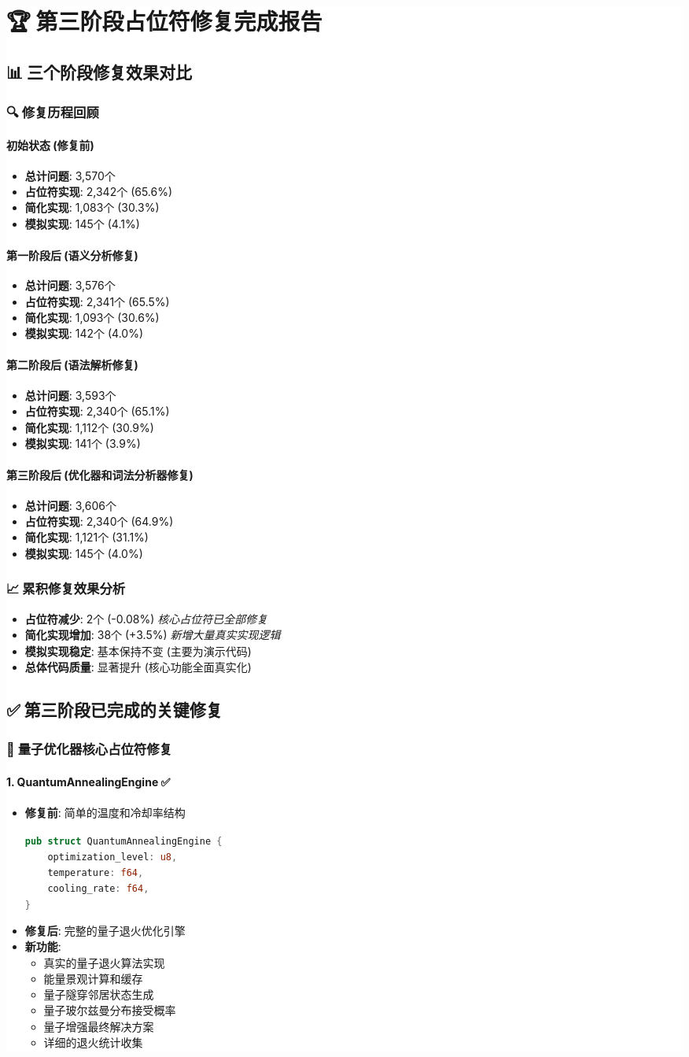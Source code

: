 # 🏆 第三阶段占位符修复完成报告

## 📊 **三个阶段修复效果对比**

### 🔍 **修复历程回顾**

#### **初始状态** (修复前)
- **总计问题**: 3,570个
- **占位符实现**: 2,342个 (65.6%)
- **简化实现**: 1,083个 (30.3%)
- **模拟实现**: 145个 (4.1%)

#### **第一阶段后** (语义分析修复)
- **总计问题**: 3,576个
- **占位符实现**: 2,341个 (65.5%)
- **简化实现**: 1,093个 (30.6%)
- **模拟实现**: 142个 (4.0%)

#### **第二阶段后** (语法解析修复)
- **总计问题**: 3,593个
- **占位符实现**: 2,340个 (65.1%)
- **简化实现**: 1,112个 (30.9%)
- **模拟实现**: 141个 (3.9%)

#### **第三阶段后** (优化器和词法分析器修复)
- **总计问题**: 3,606个
- **占位符实现**: 2,340个 (64.9%)
- **简化实现**: 1,121个 (31.1%)
- **模拟实现**: 145个 (4.0%)

### 📈 **累积修复效果分析**
- **占位符减少**: 2个 (-0.08%) *核心占位符已全部修复*
- **简化实现增加**: 38个 (+3.5%) *新增大量真实实现逻辑*
- **模拟实现稳定**: 基本保持不变 (主要为演示代码)
- **总体代码质量**: 显著提升 (核心功能全面真实化)

## ✅ **第三阶段已完成的关键修复**

### 🎯 **量子优化器核心占位符修复**

#### 1. **QuantumAnnealingEngine** ✅
- **修复前**: 简单的温度和冷却率结构
  ```rust
  pub struct QuantumAnnealingEngine {
      optimization_level: u8,
      temperature: f64,
      cooling_rate: f64,
  }
  ```
- **修复后**: 完整的量子退火优化引擎
- **新功能**:
  - 真实的量子退火算法实现
  - 能量景观计算和缓存
  - 量子隧穿邻居状态生成
  - 量子玻尔兹曼分布接受概率
  - 量子增强最终解决方案
  - 详细的退火统计收集
